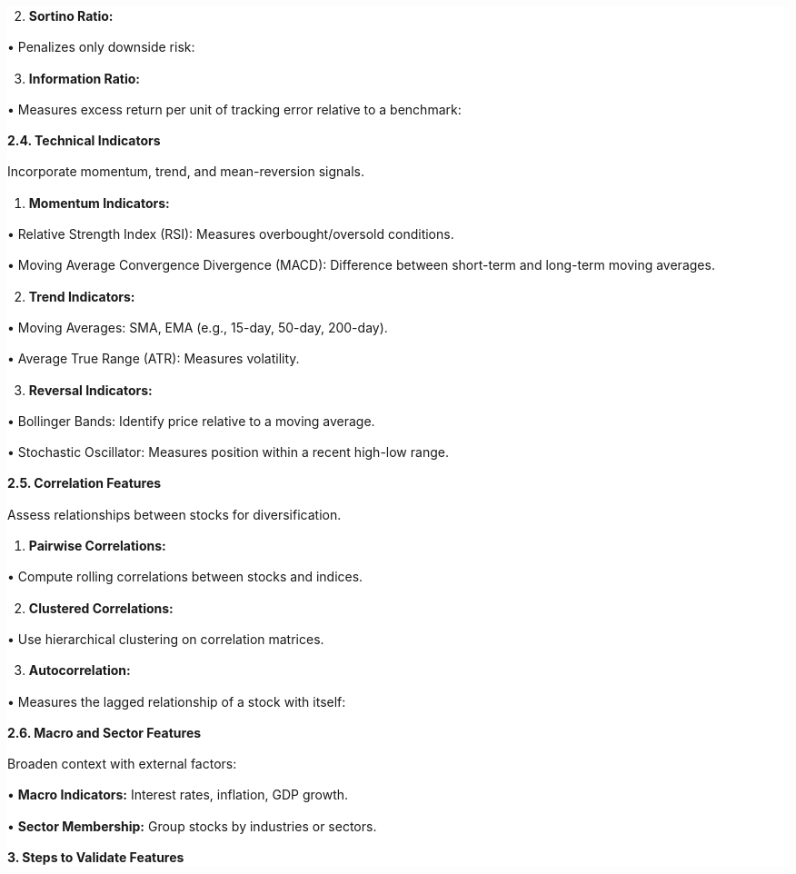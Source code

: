 2. **Sortino Ratio:**

• Penalizes only downside risk:

3. **Information Ratio:**

• Measures excess return per unit of tracking error relative to a benchmark:

  

**2.4. Technical Indicators**

  

Incorporate momentum, trend, and mean-reversion signals.

1. **Momentum Indicators:**

• Relative Strength Index (RSI): Measures overbought/oversold conditions.

• Moving Average Convergence Divergence (MACD): Difference between short-term and long-term moving averages.

2. **Trend Indicators:**

• Moving Averages: SMA, EMA (e.g., 15-day, 50-day, 200-day).

• Average True Range (ATR): Measures volatility.

3. **Reversal Indicators:**

• Bollinger Bands: Identify price relative to a moving average.

• Stochastic Oscillator: Measures position within a recent high-low range.

  

**2.5. Correlation Features**

  

Assess relationships between stocks for diversification.

1. **Pairwise Correlations:**

• Compute rolling correlations between stocks and indices.

2. **Clustered Correlations:**

• Use hierarchical clustering on correlation matrices.

3. **Autocorrelation:**

• Measures the lagged relationship of a stock with itself:

  

**2.6. Macro and Sector Features**

  

Broaden context with external factors:

• **Macro Indicators:** Interest rates, inflation, GDP growth.

• **Sector Membership:** Group stocks by industries or sectors.

  

**3. Steps to Validate Features**
